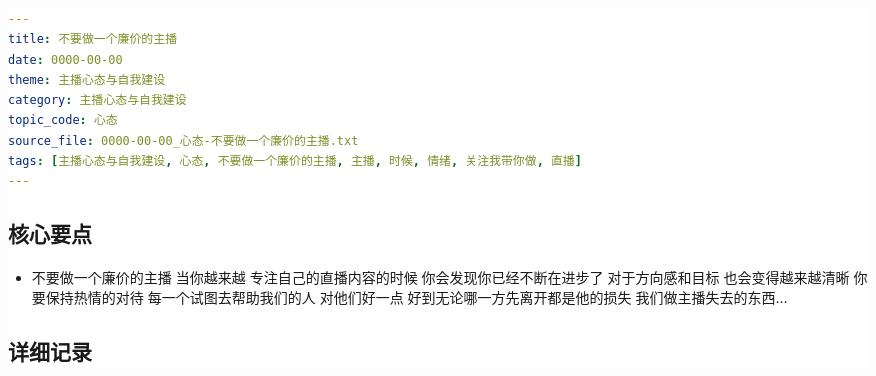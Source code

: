 ```yaml
---
title: 不要做一个廉价的主播
date: 0000-00-00
theme: 主播心态与自我建设
category: 主播心态与自我建设
topic_code: 心态
source_file: 0000-00-00_心态-不要做一个廉价的主播.txt
tags: [主播心态与自我建设, 心态, 不要做一个廉价的主播, 主播, 时候, 情绪, 关注我带你做, 直播]
---
```


## 核心要点
- 不要做一个廉价的主播 当你越来越 专注自己的直播内容的时候 你会发现你已经不断在进步了 对于方向感和目标 也会变得越来越清晰 你要保持热情的对待 每一个试图去帮助我们的人 对他们好一点 好到无论哪一方先离开都是他的损失 我们做主播失去的东西…

## 详细记录
